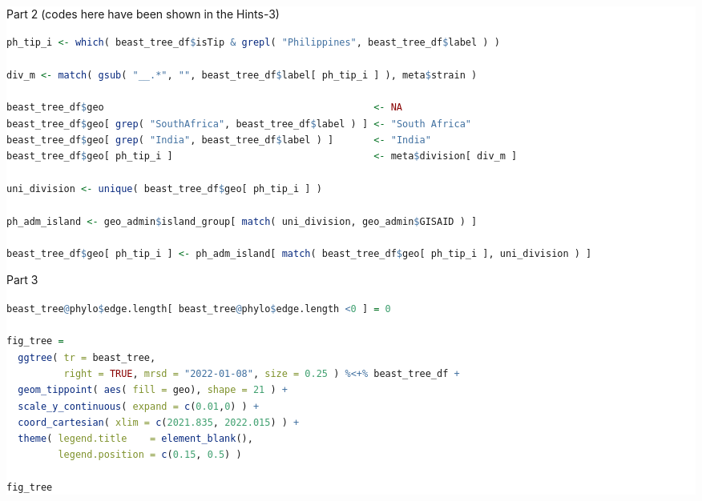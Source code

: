 Part 2 (codes here have been shown in the Hints-3)

``` r
ph_tip_i <- which( beast_tree_df$isTip & grepl( "Philippines", beast_tree_df$label ) )

div_m <- match( gsub( "__.*", "", beast_tree_df$label[ ph_tip_i ] ), meta$strain )

beast_tree_df$geo                                               <- NA
beast_tree_df$geo[ grep( "SouthAfrica", beast_tree_df$label ) ] <- "South Africa"
beast_tree_df$geo[ grep( "India", beast_tree_df$label ) ]       <- "India"
beast_tree_df$geo[ ph_tip_i ]                                   <- meta$division[ div_m ]

uni_division <- unique( beast_tree_df$geo[ ph_tip_i ] )

ph_adm_island <- geo_admin$island_group[ match( uni_division, geo_admin$GISAID ) ]

beast_tree_df$geo[ ph_tip_i ] <- ph_adm_island[ match( beast_tree_df$geo[ ph_tip_i ], uni_division ) ]
```

Part 3

``` r
beast_tree@phylo$edge.length[ beast_tree@phylo$edge.length <0 ] = 0

fig_tree = 
  ggtree( tr = beast_tree,  
          right = TRUE, mrsd = "2022-01-08", size = 0.25 ) %<+% beast_tree_df +
  geom_tippoint( aes( fill = geo), shape = 21 ) + 
  scale_y_continuous( expand = c(0.01,0) ) +
  coord_cartesian( xlim = c(2021.835, 2022.015) ) + 
  theme( legend.title    = element_blank(),
         legend.position = c(0.15, 0.5) )

fig_tree
```
